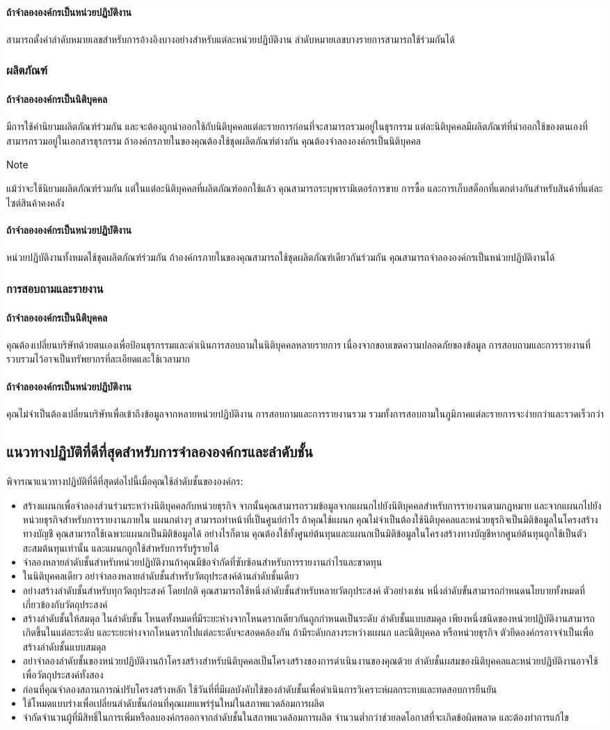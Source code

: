 #### <a name="if-the-organization-is-modeled-as-an-operating-unit"></a>ถ้าจำลององค์กรเป็นหน่วยปฏิบัติงาน

สามารถตั้งค่าลำดับหมายเลขสำหรับการอ้างอิงบางอย่างสำหรับแต่ละหน่วยปฏิบัติงาน ลำดับหมายเลขบางรายการสามารถใช้ร่วมกันได้

### <a name="products"></a>ผลิตภัณฑ์

#### <a name="if-the-organization-is-modeled-as-a-legal-entity"></a>ถ้าจำลององค์กรเป็นนิติบุคคล

มีการใช้คำนิยามผลิตภัณฑ์ร่วมกัน และจะต้องถูกนำออกใช้กับนิติบุคคลแต่ละรายการก่อนที่จะสามารถรวมอยู่ในธุรกรรม แต่ละนิติบุคคลมีผลิตภัณฑ์ที่นำออกใช้ของตนเองที่สามารถรวมอยู่ในเอกสารธุรกรรม ถ้าองค์กรภายในของคุณต้องใช้ชุดผลิตภัณฑ์ต่างกัน คุณต้องจำลององค์กรเป็นนิติบุคคล

> [!NOTE]
> แม้ว่าจะใช้นิยามผลิตภัณฑ์ร่วมกัน แต่ในแต่ละนิติบุคคลที่ผลิตภัณฑ์ออกใช้แล้ว คุณสามารถระบุพารามิเตอร์การขาย การซื้อ และการเก็บสต็อกที่แตกต่างกันสำหรับสินค้าที่แต่ละไซต์สินค้าคงคลัง

#### <a name="if-the-organization-is-modeled-as-an-operating-unit"></a>ถ้าจำลององค์กรเป็นหน่วยปฏิบัติงาน

หน่วยปฏิบัติงานทั้งหมดใช้ชุดผลิตภัณฑ์ร่วมกัน ถ้าองค์กรภายในของคุณสามารถใช้ชุดผลิตภัณฑ์เดียวกันร่วมกัน คุณสามารถจำลององค์กรเป็นหน่วยปฏิบัติงานได้

### <a name="inquiry-and-reporting"></a>การสอบถามและรายงาน

#### <a name="if-the-organization-is-modeled-as-a-legal-entity"></a>ถ้าจำลององค์กรเป็นนิติบุคคล

คุณต้องเปลี่ยนบริษัทด้วยตนเองเพื่อป้อนธุรกรรมและดำเนินการสอบถามในนิติบุคคลหลายรายการ เนื่องจากขอบเขตความปลอดภัยของข้อมูล การสอบถามและการรายงานที่รวบรวมไว้อาจเป็นทรัพยากรที่ละเอียดและใช้เวลามาก

#### <a name="if-the-organization-is-modeled-as-an-operating-unit"></a>ถ้าจำลององค์กรเป็นหน่วยปฏิบัติงาน

คุณไม่จำเป็นต้องเปลี่ยนบริษัทเพื่อเข้าถึงข้อมูลจากหลายหน่วยปฏิบัติงาน การสอบถามและการรายงานรวม รวมทั้งการสอบถามในภูมิภาคแต่ละรายการจะง่ายกว่าและรวดเร็วกว่า

## <a name="best-practices-for-modeling-organizations-and-hierarchies"></a>แนวทางปฏิบัติที่ดีที่สุดสำหรับการจำลององค์กรและลำดับชั้น

พิจารณาแนวทางปฏิบัติที่ดีที่สุดต่อไปนี้เมื่อคุณใช้ลำดับชั้นขององค์กร:

- สร้างแผนกเพื่อจำลองส่วนร่วมระหว่างนิติบุคคลกับหน่วยธุรกิจ จากนั้นคุณสามารถรวมข้อมูลจากแผนกไปยังนิติบุคคลสำหรับการรายงานตามกฎหมาย และจากแผนกไปยังหน่วยธุรกิจสำหรับการรายงานภายใน แผนกต่างๆ สามารถทำหน้าที่เป็นศูนย์กำไร ถ้าคุณใช้แผนก คุณไม่จำเป็นต้องใช้นิติบุคคลและหน่วยธุรกิจเป็นมิติข้อมูลในโครงสร้างทางบัญชี คุณสามารถใช้เฉพาะแผนกเป็นมิติข้อมูลได้ อย่างไรก็ตาม คุณต้องใช้ทั้งศูนย์ต้นทุนและแผนกเป็นมิติข้อมูลในโครงสร้างทางบัญชีหากศูนย์ต้นทุนถูกใช้เป็นตัวสะสมต้นทุนเท่านั้น และแผนกถูกใช้สำหรับการรับรู้รายได้
- จำลองหลายลำดับชั้นสำหรับหน่วยปฏิบัติงานถ้าคุณมีข้อจำกัดที่ซับซ้อนสำหรับการรายงานกำไรและขาดทุน
- ในนิติบุคคลเดียว อย่าจำลองหลายลำดับชั้นสำหรับวัตถุประสงค์ด้านลำดับชั้นเดียว
- อย่างสร้างลำดับชั้นสำหรับทุกวัตถุประสงค์ โดยปกติ คุณสามารถใช้หนึ่งลำดับชั้นสำหรับหลายวัตถุประสงค์ ตัวอย่างเช่น หนึ่งลำดับขั้นสามารถกำหนดนโยบายทั้งหมดที่เกี่ยวข้องกับวัตถุประสงค์
- สร้างลำดับชั้นให้สมดุล ในลำดับชั้น โหนดทั้งหมดที่มีระยะห่างจากโหนดรากเดียวกันถูกกำหนดเป็นระดับ ลำดับชั้นแบบสมดุล เพียงหนึ่งชนิดของหน่วยปฏิบัติงานสามารถเกิดขึ้นในแต่ละระดับ และระยะห่างจากโหนดรากไปแต่ละระดับจะสอดคล้องกัน ถ้ามีระดับกลางระหว่างแผนก และนิติบุคคล หรือหน่วยธุรกิจ ตัวยึดองค์กรอาจจำเป็นเพื่อสร้างลำดับชั้นแบบสมดุล
- อย่าจำลองลำดับชั้นของหน่วยปฏิบัติงานถ้าโครงสร้างสำหรับนิติบุคคลเป็นโครงสร้างของการดำเนินงานของคุณด้วย ลำดับชั้นผสมของนิติบุคคลและหน่วยปฏิบัติงานอาจใช้เพื่อวัตถุประสงค์ทั้งสอง
- ก่อนที่คุณจำลองสถานการณ์ปรับโครงสร้างหลัก ใช้วันที่ที่มีผลบังคับใช้ของลำดับชั้นเพื่อดำเนินการวิเคราะห์ผลกระทบและทดสอบการยืนยัน
- ใช้โหมดแบบร่างเพื่อเปลี่ยนลำดับชั้นก่อนที่คุณเผยแพร่รุ่นใหม่ในสภาพแวดล้อมการผลิต
- จำกัดจำนวนผู้ที่มีสิทธิ์ในการเพิ่มหรือลบองค์กรออกจากลำดับชั้นในสภาพแวดล้อมการผลิต จำนวนต่ำกว่าช่วยลดโอกาสที่จะเกิดข้อผิดพลาด และต้องทำการแก้ไข